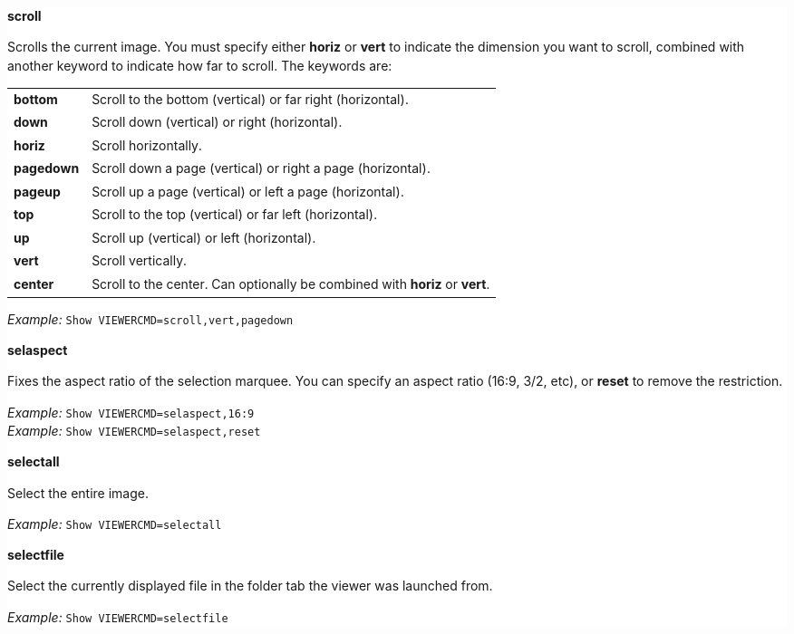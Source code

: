 **scroll**</td><td>

Scrolls the current image. You must specify either **horiz** or **vert** to indicate the dimension you want to scroll, combined with another keyword to indicate how far to scroll. The keywords are:

|              |                                                                              |
|--------------|------------------------------------------------------------------------------|
| **bottom**   | Scroll to the bottom (vertical) or far right (horizontal).                   |
| **down**     | Scroll down (vertical) or right (horizontal).                                |
| **horiz**    | Scroll horizontally.                                                         |
| **pagedown** | Scroll down a page (vertical) or right a page (horizontal).                  |
| **pageup**   | Scroll up a page (vertical) or left a page (horizontal).                     |
| **top**      | Scroll to the top (vertical) or far left (horizontal).                       |
| **up**       | Scroll up (vertical) or left (horizontal).                                   |
| **vert**     | Scroll vertically.                                                           |
| **center**   | Scroll to the center. Can optionally be combined with **horiz** or **vert**. |

*Example:* `Show VIEWERCMD=scroll,vert,pagedown`
</td></tr><tr><td>
</td><td>
</td><td>

**selaspect**</td><td>

Fixes the aspect ratio of the selection marquee. You can specify an aspect ratio (16:9, 3/2, etc), or **reset** to remove the restriction.

*Example:* `Show VIEWERCMD=selaspect,16:9`  
*Example:* `Show VIEWERCMD=selaspect,reset`
</td></tr><tr><td>
</td><td>
</td><td>

**selectall**</td><td>

Select the entire image.

*Example:* `Show VIEWERCMD=selectall`
</td></tr><tr><td>
</td><td>
</td><td>

**selectfile**</td><td>

Select the currently displayed file in the folder tab the viewer was launched from.

*Example:* `Show VIEWERCMD=selectfile`
</td></tr><tr><td>
</td><td>
</td><td>
